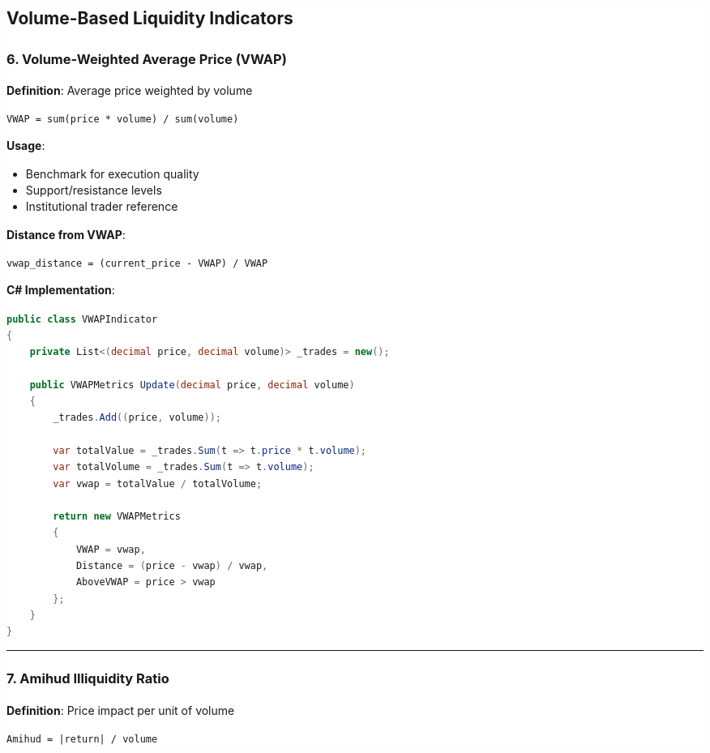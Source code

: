 
## Volume-Based Liquidity Indicators

### 6. Volume-Weighted Average Price (VWAP)

**Definition**: Average price weighted by volume

```
VWAP = sum(price * volume) / sum(volume)
```

**Usage**:
- Benchmark for execution quality
- Support/resistance levels
- Institutional trader reference

**Distance from VWAP**:
```
vwap_distance = (current_price - VWAP) / VWAP
```

**C# Implementation**:
```csharp
public class VWAPIndicator
{
    private List<(decimal price, decimal volume)> _trades = new();

    public VWAPMetrics Update(decimal price, decimal volume)
    {
        _trades.Add((price, volume));

        var totalValue = _trades.Sum(t => t.price * t.volume);
        var totalVolume = _trades.Sum(t => t.volume);
        var vwap = totalValue / totalVolume;

        return new VWAPMetrics
        {
            VWAP = vwap,
            Distance = (price - vwap) / vwap,
            AboveVWAP = price > vwap
        };
    }
}
```

---

### 7. Amihud Illiquidity Ratio

**Definition**: Price impact per unit of volume

```
Amihud = |return| / volume
```
